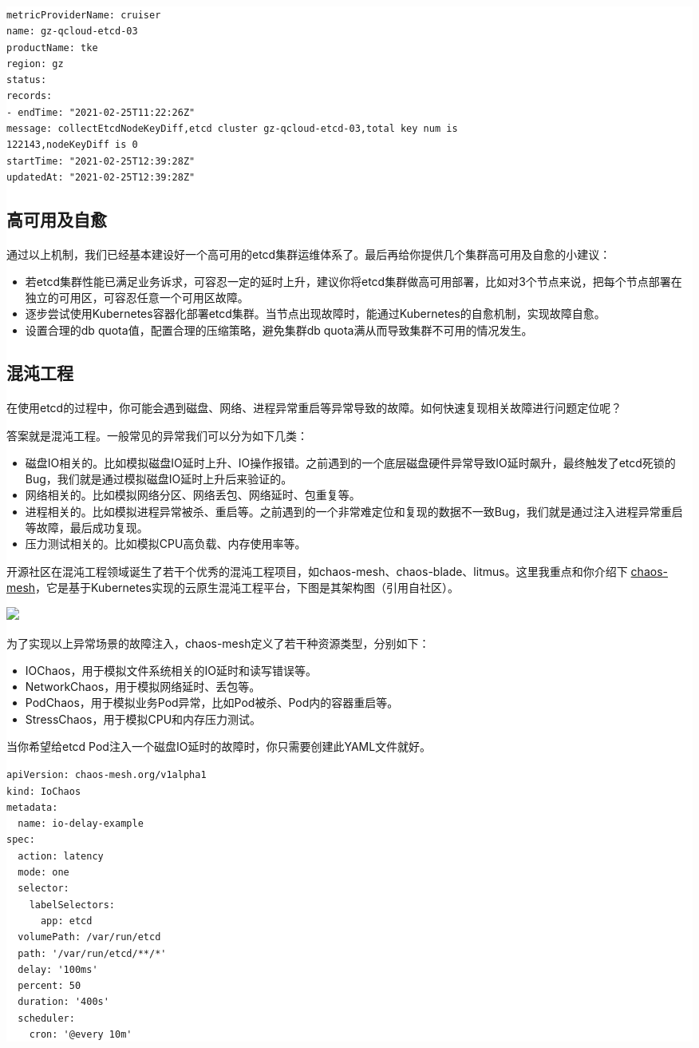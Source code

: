 ```
metricProviderName: cruiser
name: gz-qcloud-etcd-03
productName: tke
region: gz
status:
records:
- endTime: "2021-02-25T11:22:26Z"
message: collectEtcdNodeKeyDiff,etcd cluster gz-qcloud-etcd-03,total key num is
122143,nodeKeyDiff is 0
startTime: "2021-02-25T12:39:28Z"
updatedAt: "2021-02-25T12:39:28Z"

```

## 高可用及自愈

通过以上机制，我们已经基本建设好一个高可用的etcd集群运维体系了。最后再给你提供几个集群高可用及自愈的小建议：

- 若etcd集群性能已满足业务诉求，可容忍一定的延时上升，建议你将etcd集群做高可用部署，比如对3个节点来说，把每个节点部署在独立的可用区，可容忍任意一个可用区故障。
- 逐步尝试使用Kubernetes容器化部署etcd集群。当节点出现故障时，能通过Kubernetes的自愈机制，实现故障自愈。
- 设置合理的db quota值，配置合理的压缩策略，避免集群db quota满从而导致集群不可用的情况发生。

## 混沌工程

在使用etcd的过程中，你可能会遇到磁盘、网络、进程异常重启等异常导致的故障。如何快速复现相关故障进行问题定位呢？

答案就是混沌工程。一般常见的异常我们可以分为如下几类：

- 磁盘IO相关的。比如模拟磁盘IO延时上升、IO操作报错。之前遇到的一个底层磁盘硬件异常导致IO延时飙升，最终触发了etcd死锁的Bug，我们就是通过模拟磁盘IO延时上升后来验证的。
- 网络相关的。比如模拟网络分区、网络丢包、网络延时、包重复等。
- 进程相关的。比如模拟进程异常被杀、重启等。之前遇到的一个非常难定位和复现的数据不一致Bug，我们就是通过注入进程异常重启等故障，最后成功复现。
- 压力测试相关的。比如模拟CPU高负载、内存使用率等。

开源社区在混沌工程领域诞生了若干个优秀的混沌工程项目，如chaos-mesh、chaos-blade、litmus。这里我重点和你介绍下 [chaos-mesh](https://github.com/chaos-mesh/chaos-mesh)，它是基于Kubernetes实现的云原生混沌工程平台，下图是其架构图（引用自社区）。

![](https://static001.geekbang.org/resource/image/b8/a7/b87d187ea2ab60d824223662fd6033a7.png?wh=1920*1287)

为了实现以上异常场景的故障注入，chaos-mesh定义了若干种资源类型，分别如下：

- IOChaos，用于模拟文件系统相关的IO延时和读写错误等。
- NetworkChaos，用于模拟网络延时、丢包等。
- PodChaos，用于模拟业务Pod异常，比如Pod被杀、Pod内的容器重启等。
- StressChaos，用于模拟CPU和内存压力测试。

当你希望给etcd Pod注入一个磁盘IO延时的故障时，你只需要创建此YAML文件就好。

```
apiVersion: chaos-mesh.org/v1alpha1
kind: IoChaos
metadata:
  name: io-delay-example
spec:
  action: latency
  mode: one
  selector:
    labelSelectors:
      app: etcd
  volumePath: /var/run/etcd
  path: '/var/run/etcd/**/*'
  delay: '100ms'
  percent: 50
  duration: '400s'
  scheduler:
    cron: '@every 10m'

```